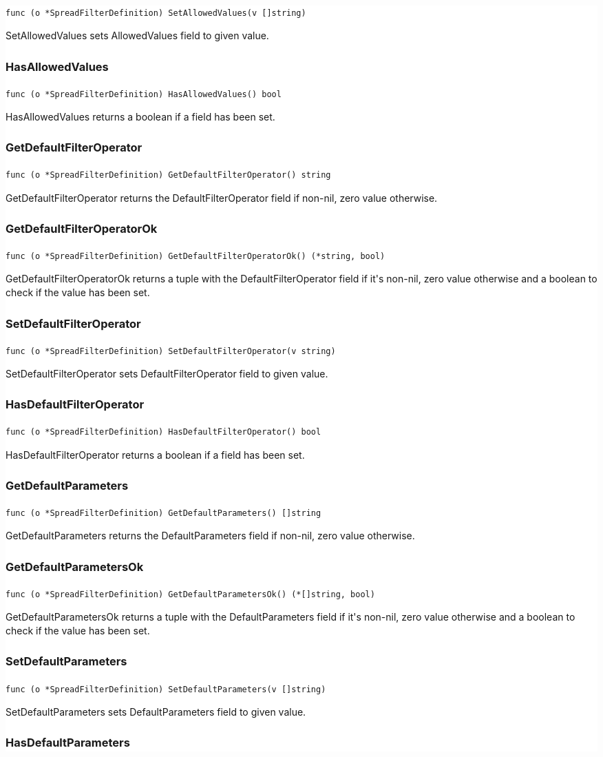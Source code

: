 `func (o *SpreadFilterDefinition) SetAllowedValues(v []string)`

SetAllowedValues sets AllowedValues field to given value.

### HasAllowedValues

`func (o *SpreadFilterDefinition) HasAllowedValues() bool`

HasAllowedValues returns a boolean if a field has been set.

### GetDefaultFilterOperator

`func (o *SpreadFilterDefinition) GetDefaultFilterOperator() string`

GetDefaultFilterOperator returns the DefaultFilterOperator field if non-nil, zero value otherwise.

### GetDefaultFilterOperatorOk

`func (o *SpreadFilterDefinition) GetDefaultFilterOperatorOk() (*string, bool)`

GetDefaultFilterOperatorOk returns a tuple with the DefaultFilterOperator field if it's non-nil, zero value otherwise
and a boolean to check if the value has been set.

### SetDefaultFilterOperator

`func (o *SpreadFilterDefinition) SetDefaultFilterOperator(v string)`

SetDefaultFilterOperator sets DefaultFilterOperator field to given value.

### HasDefaultFilterOperator

`func (o *SpreadFilterDefinition) HasDefaultFilterOperator() bool`

HasDefaultFilterOperator returns a boolean if a field has been set.

### GetDefaultParameters

`func (o *SpreadFilterDefinition) GetDefaultParameters() []string`

GetDefaultParameters returns the DefaultParameters field if non-nil, zero value otherwise.

### GetDefaultParametersOk

`func (o *SpreadFilterDefinition) GetDefaultParametersOk() (*[]string, bool)`

GetDefaultParametersOk returns a tuple with the DefaultParameters field if it's non-nil, zero value otherwise
and a boolean to check if the value has been set.

### SetDefaultParameters

`func (o *SpreadFilterDefinition) SetDefaultParameters(v []string)`

SetDefaultParameters sets DefaultParameters field to given value.

### HasDefaultParameters
